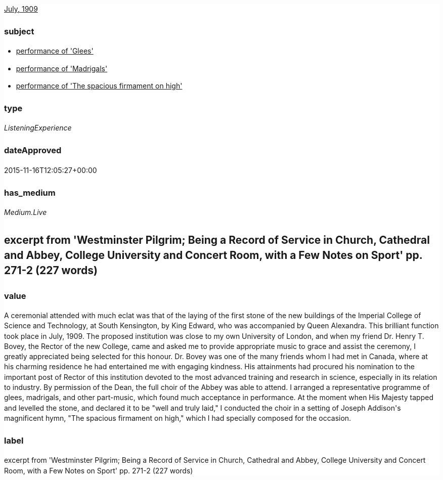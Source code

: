 
[July, 1909](#July-1909)

### subject

 - [performance of 'Glees'](#performance-of-'Glees')

 - [performance of 'Madrigals'](#performance-of-'Madrigals')

 - [performance of 'The spacious firmament on high'](#performance-of-'The-spacious-firmament-on-high')

### type


*ListeningExperience*

### dateApproved


2015-11-16T12:05:27+00:00

### has_medium


*Medium.Live*

## excerpt from 'Westminster Pilgrim; Being a Record of Service in Church, Cathedral and Abbey, College University and Concert Room, with a Few Notes on Sport' pp. 271-2 (227 words)

### value


<p>A ceremonial attended with much eclat was that of the laying of the first stone of the new buildings of the Imperial College of Science and Technology, at South Kensington, by King Edward, who was accompanied by Queen Alexandra. This brilliant function took place in July, 1909. The proposed institution was close to my own University of London, and when my friend Dr. Henry T. Bovey, the Rector of the new College, came and asked me to provide appropriate music to grace and assist the ceremony, I greatly appreciated being selected for this honour. Dr. Bovey was one of the many friends whom I had met in Canada, where at his charming residence he had entertained me with engaging kindness. His attainments had procured his nomination to the important post of Rector of this institution devoted to the most advanced training and research in science, especially in its relation to industry. By permission of the Dean, the full choir of the Abbey was able to attend. I arranged a representative programme of glees, madrigals, and other part-music, which found much acceptance in performance. At the moment when His Majesty tapped and levelled the stone, and declared it to be "well and truly laid," I conducted the choir in a setting of Joseph Addison's magnificent hymn, "The spacious firmament on high," which I had specially composed for the occasion.</p>

### label


excerpt from 'Westminster Pilgrim; Being a Record of Service in Church, Cathedral and Abbey, College University and Concert Room, with a Few Notes on Sport' pp. 271-2 (227 words)
